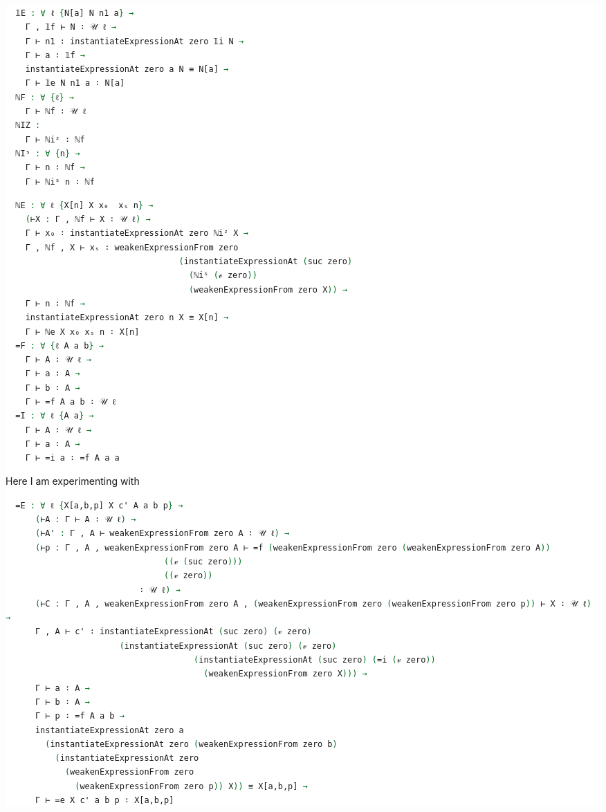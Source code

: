 ```agda
  𝟙E : ∀ ℓ {N[a] N n1 a} →
    Γ , 𝟙f ⊢ N ∶ 𝒰 ℓ →
    Γ ⊢ n1 ∶ instantiateExpressionAt zero 𝟙i N →
    Γ ⊢ a ∶ 𝟙f →
    instantiateExpressionAt zero a N ≡ N[a] →
    Γ ⊢ 𝟙e N n1 a ∶ N[a]
  ℕF : ∀ {ℓ} →
    Γ ⊢ ℕf ∶ 𝒰 ℓ
  ℕIZ :
    Γ ⊢ ℕiᶻ ∶ ℕf
  ℕIˢ : ∀ {n} →
    Γ ⊢ n ∶ ℕf →
    Γ ⊢ ℕiˢ n ∶ ℕf
```

```agda
  ℕE : ∀ ℓ {X[n] X x₀  xₛ n} →
    (⊢X : Γ , ℕf ⊢ X ∶ 𝒰 ℓ) →
    Γ ⊢ x₀ ∶ instantiateExpressionAt zero ℕiᶻ X →
    Γ , ℕf , X ⊢ xₛ ∶ weakenExpressionFrom zero
                                   (instantiateExpressionAt (suc zero)
                                     (ℕiˢ (𝓋 zero))
                                     (weakenExpressionFrom zero X)) →
    Γ ⊢ n ∶ ℕf →
    instantiateExpressionAt zero n X ≡ X[n] →
    Γ ⊢ ℕe X x₀ xₛ n ∶ X[n]
  =F : ∀ {ℓ A a b} →
    Γ ⊢ A ∶ 𝒰 ℓ →
    Γ ⊢ a ∶ A →
    Γ ⊢ b ∶ A →
    Γ ⊢ =f A a b ∶ 𝒰 ℓ
  =I : ∀ ℓ {A a} →
    Γ ⊢ A ∶ 𝒰 ℓ →
    Γ ⊢ a ∶ A →
    Γ ⊢ =i a ∶ =f A a a
```

Here I am experimenting with

```agda
  =E : ∀ ℓ {X[a,b,p] X c' A a b p} →
      (⊢A : Γ ⊢ A ∶ 𝒰 ℓ) →
      (⊢A' : Γ , A ⊢ weakenExpressionFrom zero A ∶ 𝒰 ℓ) →
      (⊢p : Γ , A , weakenExpressionFrom zero A ⊢ =f (weakenExpressionFrom zero (weakenExpressionFrom zero A))
                                ((𝓋 (suc zero)))
                                ((𝓋 zero))
                           ∶ 𝒰 ℓ) →
      (⊢C : Γ , A , weakenExpressionFrom zero A , (weakenExpressionFrom zero (weakenExpressionFrom zero p)) ⊢ X ∶ 𝒰 ℓ) →
      Γ , A ⊢ c' ∶ instantiateExpressionAt (suc zero) (𝓋 zero)
                       (instantiateExpressionAt (suc zero) (𝓋 zero)
                                      (instantiateExpressionAt (suc zero) (=i (𝓋 zero))
                                        (weakenExpressionFrom zero X))) →
      Γ ⊢ a ∶ A →
      Γ ⊢ b ∶ A →
      Γ ⊢ p ∶ =f A a b →
      instantiateExpressionAt zero a
        (instantiateExpressionAt zero (weakenExpressionFrom zero b)
          (instantiateExpressionAt zero
            (weakenExpressionFrom zero
              (weakenExpressionFrom zero p)) X)) ≡ X[a,b,p] →
      Γ ⊢ =e X c' a b p ∶ X[a,b,p]
```
